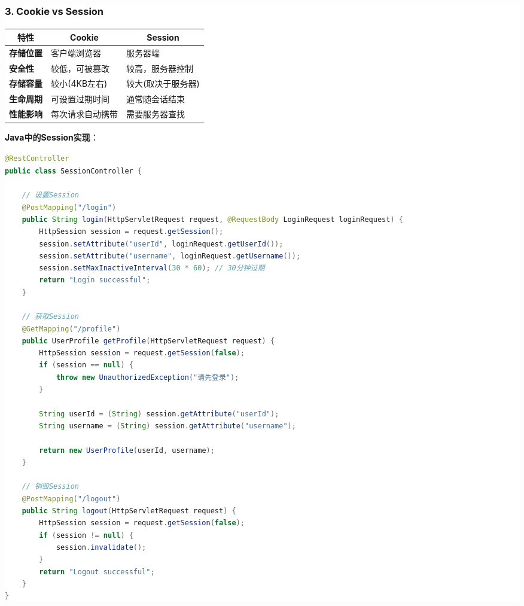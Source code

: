 ### 3. Cookie vs Session

| 特性 | Cookie | Session |
|------|--------|---------|
| **存储位置** | 客户端浏览器 | 服务器端 |
| **安全性** | 较低，可被篡改 | 较高，服务器控制 |
| **存储容量** | 较小(4KB左右) | 较大(取决于服务器) |
| **生命周期** | 可设置过期时间 | 通常随会话结束 |
| **性能影响** | 每次请求自动携带 | 需要服务器查找 |

**Java中的Session实现**：
```java
@RestController
public class SessionController {
    
    // 设置Session
    @PostMapping("/login")
    public String login(HttpServletRequest request, @RequestBody LoginRequest loginRequest) {
        HttpSession session = request.getSession();
        session.setAttribute("userId", loginRequest.getUserId());
        session.setAttribute("username", loginRequest.getUsername());
        session.setMaxInactiveInterval(30 * 60); // 30分钟过期
        return "Login successful";
    }
    
    // 获取Session
    @GetMapping("/profile")
    public UserProfile getProfile(HttpServletRequest request) {
        HttpSession session = request.getSession(false);
        if (session == null) {
            throw new UnauthorizedException("请先登录");
        }
        
        String userId = (String) session.getAttribute("userId");
        String username = (String) session.getAttribute("username");
        
        return new UserProfile(userId, username);
    }
    
    // 销毁Session
    @PostMapping("/logout")
    public String logout(HttpServletRequest request) {
        HttpSession session = request.getSession(false);
        if (session != null) {
            session.invalidate();
        }
        return "Logout successful";
    }
}
```
